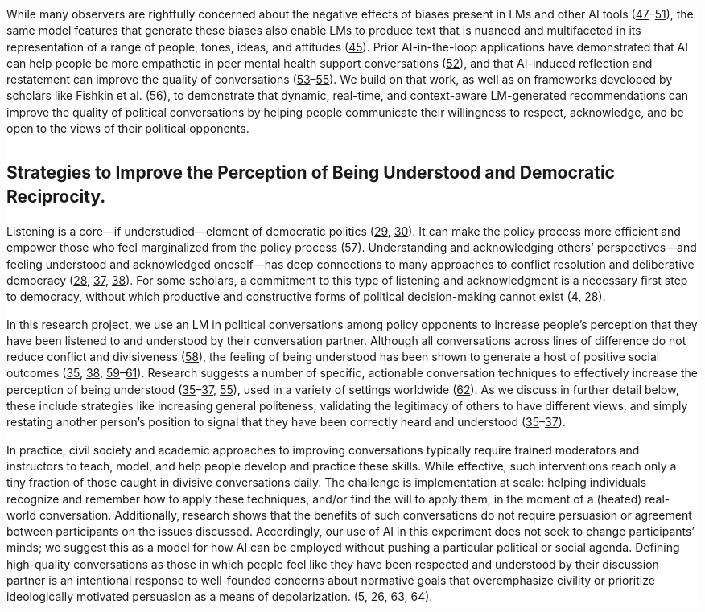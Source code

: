 While many observers are rightfully concerned about the negative effects of biases present in LMs and other AI tools ([47](https://www.pnas.org/doi/10.1073/pnas.2311627120#core-r47)–[51](https://www.pnas.org/doi/10.1073/pnas.2311627120#core-r51)), the same model features that generate these biases also enable LMs to produce text that is nuanced and multifaceted in its representation of a range of people, tones, ideas, and attitudes ([45](https://www.pnas.org/doi/10.1073/pnas.2311627120#core-r45)). Prior AI-in-the-loop applications have demonstrated that AI can help people be more empathetic in peer mental health support conversations ([52](https://www.pnas.org/doi/10.1073/pnas.2311627120#core-r52)), and that AI-induced reflection and restatement can improve the quality of conversations ([53](https://www.pnas.org/doi/10.1073/pnas.2311627120#core-r53)–[55](https://www.pnas.org/doi/10.1073/pnas.2311627120#core-r55)). We build on that work, as well as on frameworks developed by scholars like Fishkin et al. ([56](https://www.pnas.org/doi/10.1073/pnas.2311627120#core-r56)), to demonstrate that dynamic, real-time, and context-aware LM-generated recommendations can improve the quality of political conversations by helping people communicate their willingness to respect, acknowledge, and be open to the views of their political opponents.

## Strategies to Improve the Perception of Being Understood and Democratic Reciprocity.

Listening is a core—if understudied—element of democratic politics ([29](https://www.pnas.org/doi/10.1073/pnas.2311627120#core-r29), [30](https://www.pnas.org/doi/10.1073/pnas.2311627120#core-r30)). It can make the policy process more efficient and empower those who feel marginalized from the policy process ([57](https://www.pnas.org/doi/10.1073/pnas.2311627120#core-r57)). Understanding and acknowledging others’ perspectives—and feeling understood and acknowledged oneself—has deep connections to many approaches to conflict resolution and deliberative democracy ([28](https://www.pnas.org/doi/10.1073/pnas.2311627120#core-r28), [37](https://www.pnas.org/doi/10.1073/pnas.2311627120#core-r37), [38](https://www.pnas.org/doi/10.1073/pnas.2311627120#core-r38)). For some scholars, a commitment to this type of listening and acknowledgment is a necessary first step to democracy, without which productive and constructive forms of political decision-making cannot exist ([4](https://www.pnas.org/doi/10.1073/pnas.2311627120#core-r4), [28](https://www.pnas.org/doi/10.1073/pnas.2311627120#core-r28)).

In this research project, we use an LM in political conversations among policy opponents to increase people’s perception that they have been listened to and understood by their conversation partner. Although all conversations across lines of difference do not reduce conflict and divisiveness ([58](https://www.pnas.org/doi/10.1073/pnas.2311627120#core-r58)), the feeling of being understood has been shown to generate a host of positive social outcomes ([35](https://www.pnas.org/doi/10.1073/pnas.2311627120#core-r35), [38](https://www.pnas.org/doi/10.1073/pnas.2311627120#core-r38), [59](https://www.pnas.org/doi/10.1073/pnas.2311627120#core-r59)–[61](https://www.pnas.org/doi/10.1073/pnas.2311627120#core-r61)). Research suggests a number of specific, actionable conversation techniques to effectively increase the perception of being understood ([35](https://www.pnas.org/doi/10.1073/pnas.2311627120#core-r35)–[37](https://www.pnas.org/doi/10.1073/pnas.2311627120#core-r37), [55](https://www.pnas.org/doi/10.1073/pnas.2311627120#core-r55)), used in a variety of settings worldwide ([62](https://www.pnas.org/doi/10.1073/pnas.2311627120#core-r62)). As we discuss in further detail below, these include strategies like increasing general politeness, validating the legitimacy of others to have different views, and simply restating another person’s position to signal that they have been correctly heard and understood ([35](https://www.pnas.org/doi/10.1073/pnas.2311627120#core-r35)–[37](https://www.pnas.org/doi/10.1073/pnas.2311627120#core-r37)).

In practice, civil society and academic approaches to improving conversations typically require trained moderators and instructors to teach, model, and help people develop and practice these skills. While effective, such interventions reach only a tiny fraction of those caught in divisive conversations daily. The challenge is implementation at scale: helping individuals recognize and remember how to apply these techniques, and/or find the will to apply them, in the moment of a (heated) real-world conversation. Additionally, research shows that the benefits of such conversations do not require persuasion or agreement between participants on the issues discussed. Accordingly, our use of AI in this experiment does not seek to change participants’ minds; we suggest this as a model for how AI can be employed without pushing a particular political or social agenda. Defining high-quality conversations as those in which people feel like they have been respected and understood by their discussion partner is an intentional response to well-founded concerns about normative goals that overemphasize civility or prioritize ideologically motivated persuasion as a means of depolarization. ([5](https://www.pnas.org/doi/10.1073/pnas.2311627120#core-r5), [26](https://www.pnas.org/doi/10.1073/pnas.2311627120#core-r26), [63](https://www.pnas.org/doi/10.1073/pnas.2311627120#core-r63), [64](https://www.pnas.org/doi/10.1073/pnas.2311627120#core-r64)).
